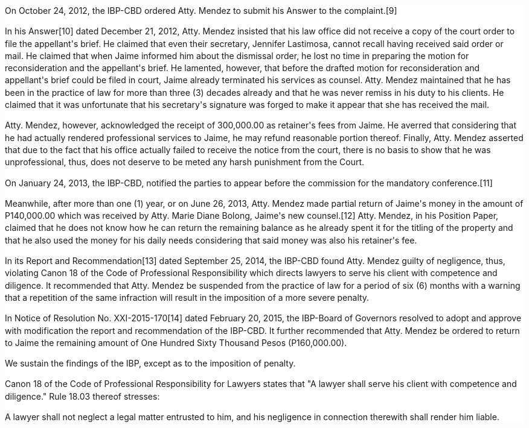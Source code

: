   

On October 24, 2012, the IBP-CBD ordered Atty. Mendez to submit his Answer to the complaint.[9]

  

In his Answer[10] dated December 21, 2012, Atty. Mendez insisted that his law office did not receive a copy of the court order to file the appellant's brief. He claimed that even their secretary, Jennifer Lastimosa, cannot recall having received said order or mail. He claimed that when Jaime informed him about the dismissal order, he lost no time in preparing the motion for reconsideration and the appellant's brief. He lamented, however, that before the drafted motion for reconsideration and appellant's brief could be filed in court, Jaime already terminated his services as counsel. Atty. Mendez maintained that he has been in the practice of law for more than three (3) decades already and that he was never remiss in his duty to his clients. He claimed that it was unfortunate that his secretary's signature was forged to make it appear that she has received the mail.

  

Atty. Mendez, however, acknowledged the receipt of 300,000.00 as retainer's fees from Jaime. He averred that considering that he had actually rendered professional services to Jaime, he may refund reasonable portion thereof. Finally, Atty. Mendez asserted that due to the fact that his office actually failed to receive the notice from the court, there is no basis to show that he was unprofessional, thus, does not deserve to be meted any harsh punishment from the Court.

  

On January 24, 2013, the IBP-CBD, notified the parties to appear before the commission for the mandatory conference.[11]

  

Meanwhile, after more than one (1) year, or on June 26, 2013, Atty. Mendez made partial return of Jaime's money in the amount of P140,000.00 which was received by Atty. Marie Diane Bolong, Jaime's new counsel.[12] Atty. Mendez, in his Position Paper, claimed that he does not know how he can return the remaining balance as he already spent it for the titling of the property and that he also used the money for his daily needs considering that said money was also his retainer's fee.

  

In its Report and Recommendation[13] dated September 25, 2014, the IBP-CBD found Atty. Mendez guilty of negligence, thus, violating Canon 18 of the Code of Professional Responsibility which directs lawyers to serve his client with competence and diligence. It recommended that Atty. Mendez be suspended from the practice of law for a period of six (6) months with a warning that a repetition of the same infraction will result in the imposition of a more severe penalty.

  

In Notice of Resolution No. XXI-2015-170[14] dated February 20, 2015, the IBP-Board of Governors resolved to adopt and approve with modification the report and recommendation of the IBP-CBD. It further recommended that Atty. Mendez be ordered to return to Jaime the remaining amount of One Hundred Sixty Thousand Pesos (P160,000.00).

  

We sustain the findings of the IBP, except as to the imposition of penalty.

  

Canon 18 of the Code of Professional Responsibility for Lawyers states that "A lawyer shall serve his client with competence and diligence." Rule 18.03 thereof stresses:

  

A lawyer shall not neglect a legal matter entrusted to him, and his negligence in connection therewith shall render him liable.
